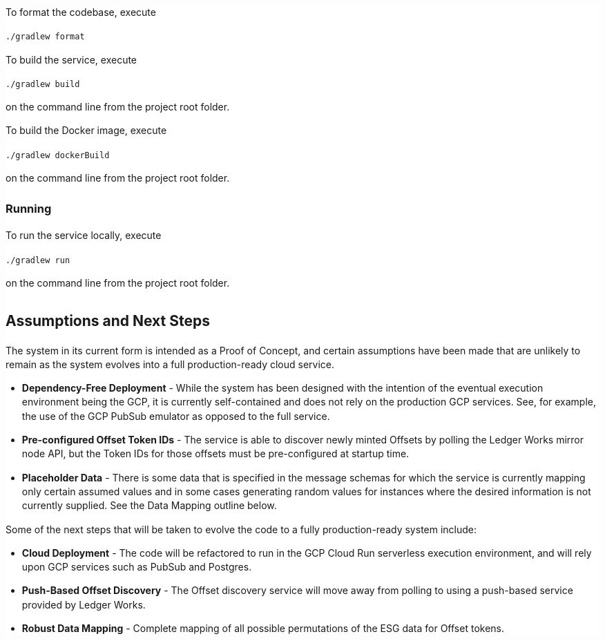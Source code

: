 To format the codebase, execute

`./gradlew format`

To build the service, execute

`./gradlew build`

on the command line from the project root folder.

To build the Docker image, execute

`./gradlew dockerBuild`

on the command line from the project root folder.

### Running

To run the service locally, execute

`./gradlew run`

on the command line from the project root folder.

## Assumptions and Next Steps

The system in its current form is intended as a Proof of Concept, and certain
assumptions have been made that are unlikely to remain as the system evolves
into a full production-ready cloud service.

- **Dependency-Free Deployment** - While the system has been designed with 
  the intention of the eventual execution environment being the GCP, it is 
  currently self-contained and does not rely on the production GCP services. 
  See, for example, the use of the GCP PubSub emulator as opposed to the full 
  service.

- **Pre-configured Offset Token IDs** - The service is able to discover newly 
  minted Offsets by polling the Ledger Works mirror node API, but the Token 
  IDs for those offsets must be pre-configured at startup time.

- **Placeholder Data** - There is some data that is specified in the message 
  schemas for which the service is currently mapping only certain assumed 
  values and in some cases generating random values for instances where the 
  desired information is not currently supplied. See the Data Mapping outline
  below.

Some of the next steps that will be taken to evolve the code to a fully 
production-ready system include:

- **Cloud Deployment** - The code will be refactored to run in the GCP Cloud 
  Run serverless execution environment, and will rely upon GCP services such 
  as PubSub and Postgres.

- **Push-Based Offset Discovery** - The Offset discovery service will move
  away from polling to using a push-based service provided by Ledger Works.

- **Robust Data Mapping** - Complete mapping of all possible permutations of
  the ESG data for Offset tokens.
  